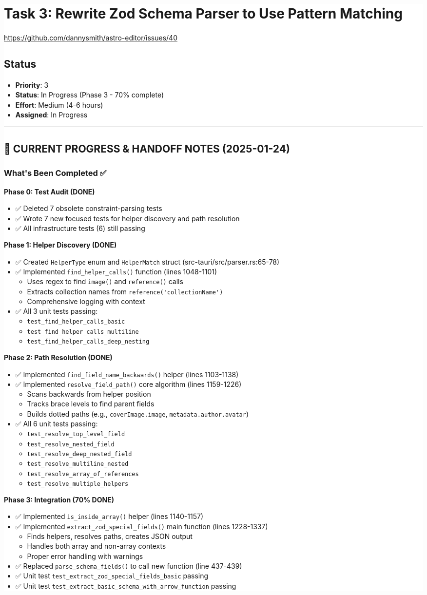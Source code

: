 # Task 3: Rewrite Zod Schema Parser to Use Pattern Matching

https://github.com/dannysmith/astro-editor/issues/40

## Status

- **Priority**: 3
- **Status**: In Progress (Phase 3 - 70% complete)
- **Effort**: Medium (4-6 hours)
- **Assigned**: In Progress

---

## 🚧 CURRENT PROGRESS & HANDOFF NOTES (2025-01-24)

### What's Been Completed ✅

**Phase 0: Test Audit (DONE)**
- ✅ Deleted 7 obsolete constraint-parsing tests
- ✅ Wrote 7 new focused tests for helper discovery and path resolution
- ✅ All infrastructure tests (6) still passing

**Phase 1: Helper Discovery (DONE)**
- ✅ Created `HelperType` enum and `HelperMatch` struct (src-tauri/src/parser.rs:65-78)
- ✅ Implemented `find_helper_calls()` function (lines 1048-1101)
  - Uses regex to find `image()` and `reference()` calls
  - Extracts collection names from `reference('collectionName')`
  - Comprehensive logging with context
- ✅ All 3 unit tests passing:
  - `test_find_helper_calls_basic`
  - `test_find_helper_calls_multiline`
  - `test_find_helper_calls_deep_nesting`

**Phase 2: Path Resolution (DONE)**
- ✅ Implemented `find_field_name_backwards()` helper (lines 1103-1138)
- ✅ Implemented `resolve_field_path()` core algorithm (lines 1159-1226)
  - Scans backwards from helper position
  - Tracks brace levels to find parent fields
  - Builds dotted paths (e.g., `coverImage.image`, `metadata.author.avatar`)
- ✅ All 6 unit tests passing:
  - `test_resolve_top_level_field`
  - `test_resolve_nested_field`
  - `test_resolve_deep_nested_field`
  - `test_resolve_multiline_nested`
  - `test_resolve_array_of_references`
  - `test_resolve_multiple_helpers`

**Phase 3: Integration (70% DONE)**
- ✅ Implemented `is_inside_array()` helper (lines 1140-1157)
- ✅ Implemented `extract_zod_special_fields()` main function (lines 1228-1337)
  - Finds helpers, resolves paths, creates JSON output
  - Handles both array and non-array contexts
  - Proper error handling with warnings
- ✅ Replaced `parse_schema_fields()` to call new function (line 437-439)
- ✅ Unit test `test_extract_zod_special_fields_basic` passing
- ✅ Unit test `test_extract_basic_schema_with_arrow_function` passing
